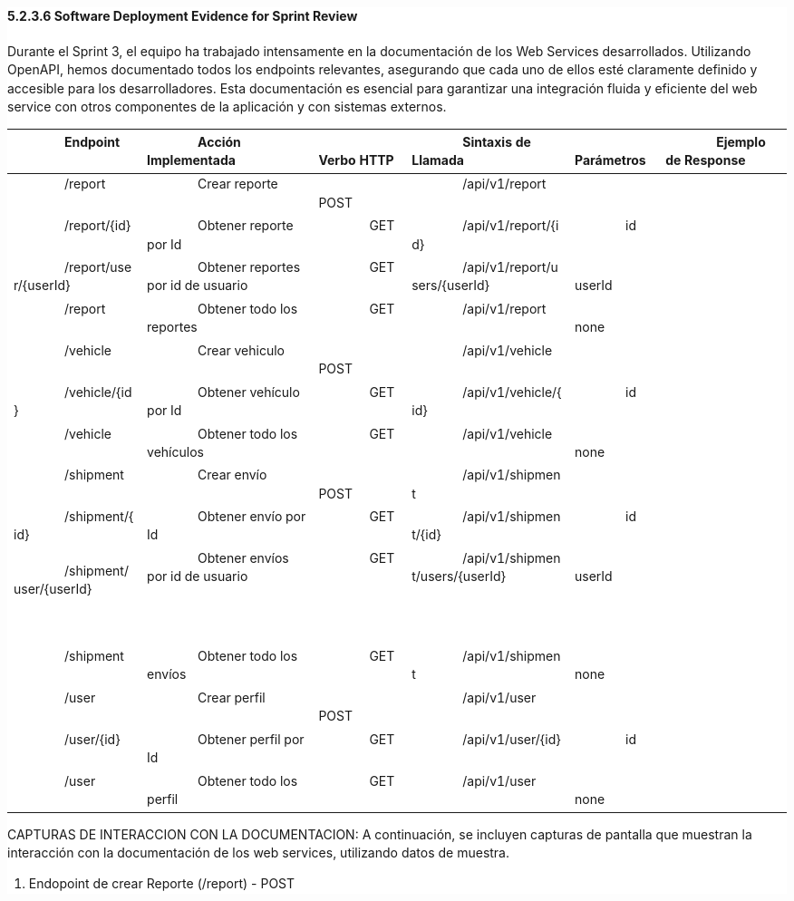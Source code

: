 #### 5.2.3.6 Software Deployment Evidence for Sprint Review
Durante el Sprint 3, el equipo ha trabajado intensamente en la documentación de los Web Services desarrollados. Utilizando OpenAPI, hemos documentado todos los endpoints relevantes, asegurando que cada uno de ellos esté claramente definido y accesible para los desarrolladores. Esta documentación es esencial para garantizar una integración fluida y eficiente del web service con otros componentes de la aplicación y con sistemas externos.

|&emsp;&emsp;&emsp;&emsp;Endpoint|&emsp;&emsp;&emsp;&emsp;Acción Implementada|&emsp;&emsp;&emsp;&emsp;Verbo HTTP|&emsp;&emsp;&emsp;&emsp;Sintaxis de Llamada|&emsp;&emsp;&emsp;&emsp;Parámetros|&emsp;&emsp;&emsp;&emsp;Ejemplo de Response|
| :- | :- | :- | :- | :- | :- |
|&emsp;&emsp;&emsp;&emsp;/report|&emsp;&emsp;&emsp;&emsp;Crear reporte|&emsp;&emsp;&emsp;&emsp;POST|&emsp;&emsp;&emsp;&emsp;/api/v1/report|&emsp;&emsp;&emsp;&emsp;|&emsp;&emsp;&emsp;&emsp;|
|&emsp;&emsp;&emsp;&emsp;/report/{id}|&emsp;&emsp;&emsp;&emsp;Obtener reporte por Id|&emsp;&emsp;&emsp;&emsp;GET|&emsp;&emsp;&emsp;&emsp;/api/v1/report/{id}|&emsp;&emsp;&emsp;&emsp;id|&emsp;&emsp;&emsp;&emsp;|
|&emsp;&emsp;&emsp;&emsp;/report/user/{userId}|&emsp;&emsp;&emsp;&emsp;Obtener reportes por id de usuario|&emsp;&emsp;&emsp;&emsp;GET|&emsp;&emsp;&emsp;&emsp;/api/v1/report/users/{userId}|&emsp;&emsp;&emsp;&emsp;userId|&emsp;&emsp;&emsp;&emsp;|
|&emsp;&emsp;&emsp;&emsp;/report|&emsp;&emsp;&emsp;&emsp;Obtener todo los reportes|&emsp;&emsp;&emsp;&emsp;GET|&emsp;&emsp;&emsp;&emsp;/api/v1/report|&emsp;&emsp;&emsp;&emsp;none|&emsp;&emsp;&emsp;&emsp;|
|&emsp;&emsp;&emsp;&emsp;/vehicle|&emsp;&emsp;&emsp;&emsp;Crear vehiculo|&emsp;&emsp;&emsp;&emsp;POST|&emsp;&emsp;&emsp;&emsp;/api/v1/vehicle|&emsp;&emsp;&emsp;&emsp;|&emsp;&emsp;&emsp;&emsp;|
|&emsp;&emsp;&emsp;&emsp;/vehicle/{id}|&emsp;&emsp;&emsp;&emsp;Obtener vehículo por Id|&emsp;&emsp;&emsp;&emsp;GET|&emsp;&emsp;&emsp;&emsp;/api/v1/vehicle/{id}|&emsp;&emsp;&emsp;&emsp;id|&emsp;&emsp;&emsp;&emsp;|
|&emsp;&emsp;&emsp;&emsp;/vehicle|&emsp;&emsp;&emsp;&emsp;Obtener todo los vehículos|&emsp;&emsp;&emsp;&emsp;GET|&emsp;&emsp;&emsp;&emsp;/api/v1/vehicle|&emsp;&emsp;&emsp;&emsp;none|&emsp;&emsp;&emsp;&emsp;|
|&emsp;&emsp;&emsp;&emsp;/shipment|&emsp;&emsp;&emsp;&emsp;Crear envío|&emsp;&emsp;&emsp;&emsp;POST|&emsp;&emsp;&emsp;&emsp;/api/v1/shipment|&emsp;&emsp;&emsp;&emsp;|&emsp;&emsp;&emsp;&emsp;|
|&emsp;&emsp;&emsp;&emsp;/shipment/{id}|&emsp;&emsp;&emsp;&emsp;Obtener envío por Id|&emsp;&emsp;&emsp;&emsp;GET|&emsp;&emsp;&emsp;&emsp;/api/v1/shipment/{id}|&emsp;&emsp;&emsp;&emsp;id|&emsp;&emsp;&emsp;&emsp;|
|<p>&emsp;&emsp;&emsp;&emsp;/shipment/user/{userId}</p><p>&emsp;&emsp;&emsp;&emsp;</p>|&emsp;&emsp;&emsp;&emsp;Obtener envíos por id de usuario|&emsp;&emsp;&emsp;&emsp;GET|&emsp;&emsp;&emsp;&emsp;/api/v1/shipment/users/{userId}|&emsp;&emsp;&emsp;&emsp;userId|&emsp;&emsp;&emsp;&emsp;|
|&emsp;&emsp;&emsp;&emsp;/shipment|&emsp;&emsp;&emsp;&emsp;Obtener todo los envíos|&emsp;&emsp;&emsp;&emsp;GET|&emsp;&emsp;&emsp;&emsp;/api/v1/shipment|&emsp;&emsp;&emsp;&emsp;none|&emsp;&emsp;&emsp;&emsp;|
|&emsp;&emsp;&emsp;&emsp;/user|&emsp;&emsp;&emsp;&emsp;Crear perfil|&emsp;&emsp;&emsp;&emsp;POST|&emsp;&emsp;&emsp;&emsp;/api/v1/user|&emsp;&emsp;&emsp;&emsp;|&emsp;&emsp;&emsp;&emsp;|
|&emsp;&emsp;&emsp;&emsp;/user/{id}|&emsp;&emsp;&emsp;&emsp;Obtener perfil por Id|&emsp;&emsp;&emsp;&emsp;GET|&emsp;&emsp;&emsp;&emsp;/api/v1/user/{id}|&emsp;&emsp;&emsp;&emsp;id|&emsp;&emsp;&emsp;&emsp;|
|&emsp;&emsp;&emsp;&emsp;/user|&emsp;&emsp;&emsp;&emsp;Obtener todo los perfil|&emsp;&emsp;&emsp;&emsp;GET|&emsp;&emsp;&emsp;&emsp;/api/v1/user|&emsp;&emsp;&emsp;&emsp;none|&emsp;&emsp;&emsp;&emsp;|

CAPTURAS DE INTERACCION CON LA DOCUMENTACION:
A continuación, se incluyen capturas de pantalla que muestran la interacción con la documentación de los web services, utilizando datos de muestra.

1. Endopoint de crear Reporte (/report) - POST

